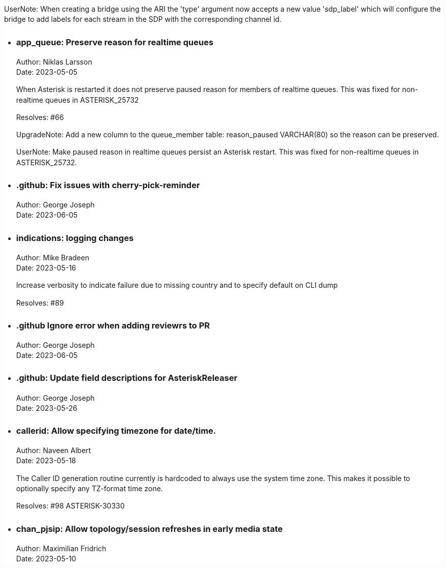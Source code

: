   UserNote: When creating a bridge using the ARI the 'type' argument now
  accepts a new value 'sdp_label' which will configure the bridge to add
  labels for each stream in the SDP with the corresponding channel id.


- ### app_queue: Preserve reason for realtime queues
  Author: Niklas Larsson  
  Date:   2023-05-05  

  When Asterisk is restarted it does not preserve paused reason for
  members of realtime queues. This was fixed for non-realtime queues in
  ASTERISK_25732

  Resolves: #66

  UpgradeNote: Add a new column to the queue_member table:
  reason_paused VARCHAR(80) so the reason can be preserved.

  UserNote: Make paused reason in realtime queues persist an
  Asterisk restart. This was fixed for non-realtime
  queues in ASTERISK_25732.


- ### .github: Fix issues with cherry-pick-reminder
  Author: George Joseph  
  Date:   2023-06-05  


- ### indications: logging changes
  Author: Mike Bradeen  
  Date:   2023-05-16  

  Increase verbosity to indicate failure due to missing country
  and to specify default on CLI dump

  Resolves: #89

- ### .github Ignore error when adding reviewrs to PR
  Author: George Joseph  
  Date:   2023-06-05  


- ### .github: Update field descriptions for AsteriskReleaser
  Author: George Joseph  
  Date:   2023-05-26  


- ### callerid: Allow specifying timezone for date/time.
  Author: Naveen Albert  
  Date:   2023-05-18  

  The Caller ID generation routine currently is hardcoded
  to always use the system time zone. This makes it possible
  to optionally specify any TZ-format time zone.

  Resolves: #98
  ASTERISK-30330


- ### chan_pjsip: Allow topology/session refreshes in early media state
  Author: Maximilian Fridrich  
  Date:   2023-05-10  
